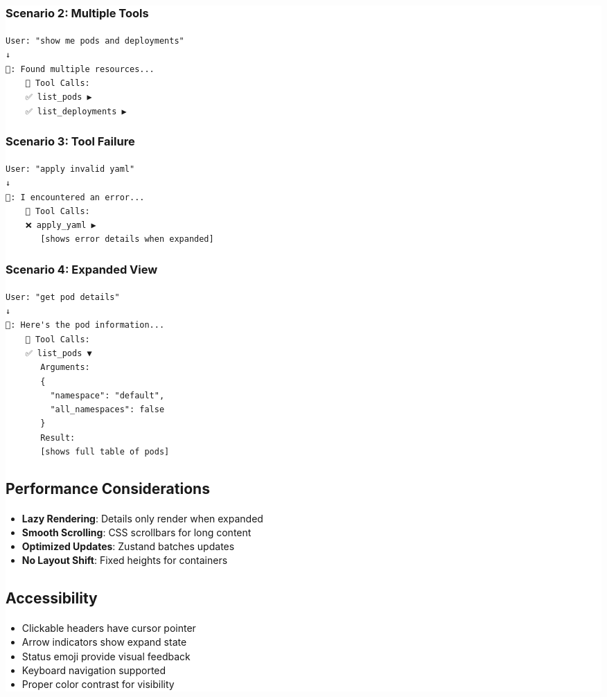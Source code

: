 ### Scenario 2: Multiple Tools
```
User: "show me pods and deployments"
↓
🤖: Found multiple resources...
    🔧 Tool Calls:
    ✅ list_pods ▶
    ✅ list_deployments ▶
```

### Scenario 3: Tool Failure
```
User: "apply invalid yaml"
↓
🤖: I encountered an error...
    🔧 Tool Calls:
    ❌ apply_yaml ▶
       [shows error details when expanded]
```

### Scenario 4: Expanded View
```
User: "get pod details"
↓
🤖: Here's the pod information...
    🔧 Tool Calls:
    ✅ list_pods ▼
       Arguments:
       {
         "namespace": "default",
         "all_namespaces": false
       }
       Result:
       [shows full table of pods]
```

## Performance Considerations

- **Lazy Rendering**: Details only render when expanded
- **Smooth Scrolling**: CSS scrollbars for long content
- **Optimized Updates**: Zustand batches updates
- **No Layout Shift**: Fixed heights for containers

## Accessibility

- Clickable headers have cursor pointer
- Arrow indicators show expand state
- Status emoji provide visual feedback
- Keyboard navigation supported
- Proper color contrast for visibility
